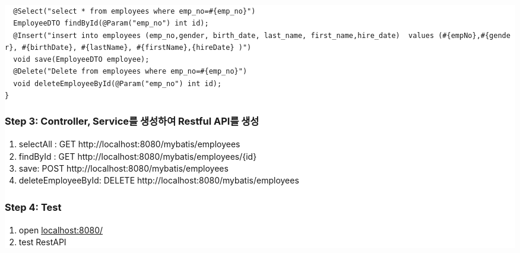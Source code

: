    ``` properties
     @Select("select * from employees where emp_no=#{emp_no}")
     EmployeeDTO findById(@Param("emp_no") int id);
     @Insert("insert into employees (emp_no,gender, birth_date, last_name, first_name,hire_date)  values (#{empNo},#{gender}, #{birthDate}, #{lastName}, #{firstName},{hireDate} )")
     void save(EmployeeDTO employee);
     @Delete("Delete from employees where emp_no=#{emp_no}")
     void deleteEmployeeById(@Param("emp_no") int id);
   }
   ```
### Step 3: Controller, Service를 생성하여 Restful API를 생성
1. selectAll : GET http://localhost:8080/mybatis/employees
2. findById : GET http://localhost:8080/mybatis/employees/{id}
3. save: POST http://localhost:8080/mybatis/employees
4. deleteEmployeeById: DELETE http://localhost:8080/mybatis/employees

### Step 4: Test
1. open [localhost:8080/](http://localhost:8080/swagger-ui)
2. test RestAPI



<Comment />